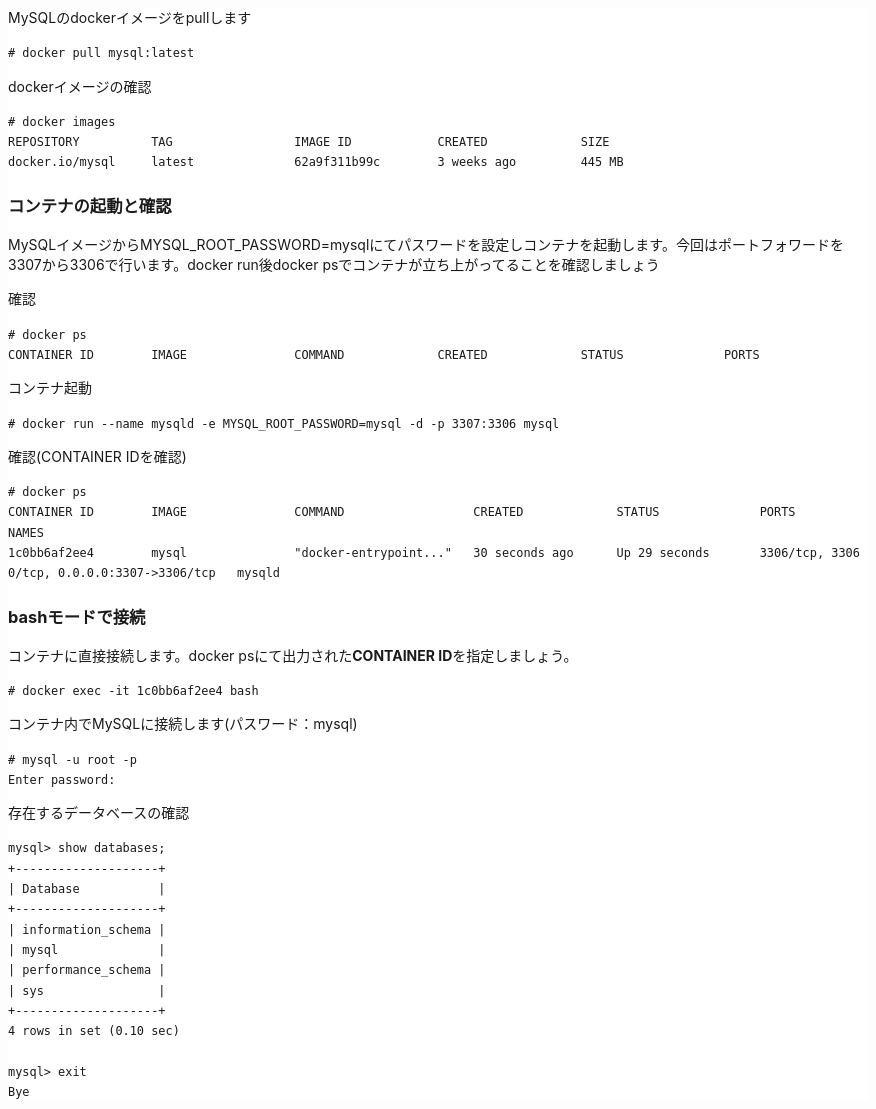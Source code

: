 MySQLのdockerイメージをpullします

```
# docker pull mysql:latest
```

dockerイメージの確認

```
# docker images
REPOSITORY          TAG                 IMAGE ID            CREATED             SIZE
docker.io/mysql     latest              62a9f311b99c        3 weeks ago         445 MB
```

### コンテナの起動と確認
MySQLイメージからMYSQL_ROOT_PASSWORD=mysqlにてパスワードを設定しコンテナを起動します。今回はポートフォワードを3307から3306で行います。docker run後docker psでコンテナが立ち上がってることを確認しましょう

確認

```
# docker ps
CONTAINER ID        IMAGE               COMMAND             CREATED             STATUS              PORTS 
```

コンテナ起動

```
# docker run --name mysqld -e MYSQL_ROOT_PASSWORD=mysql -d -p 3307:3306 mysql
```

確認(CONTAINER IDを確認)

```
# docker ps
CONTAINER ID        IMAGE               COMMAND                  CREATED             STATUS              PORTS                                         NAMES
1c0bb6af2ee4        mysql               "docker-entrypoint..."   30 seconds ago      Up 29 seconds       3306/tcp, 33060/tcp, 0.0.0.0:3307->3306/tcp   mysqld
```

### bashモードで接続
コンテナに直接接続します。docker psにて出力された**CONTAINER ID**を指定しましょう。

```
# docker exec -it 1c0bb6af2ee4 bash
```

コンテナ内でMySQLに接続します(パスワード：mysql)

```
# mysql -u root -p
Enter password:
```

存在するデータベースの確認

```
mysql> show databases;
+--------------------+
| Database           |
+--------------------+
| information_schema |
| mysql              |
| performance_schema |
| sys                |
+--------------------+
4 rows in set (0.10 sec)

mysql> exit
Bye
```